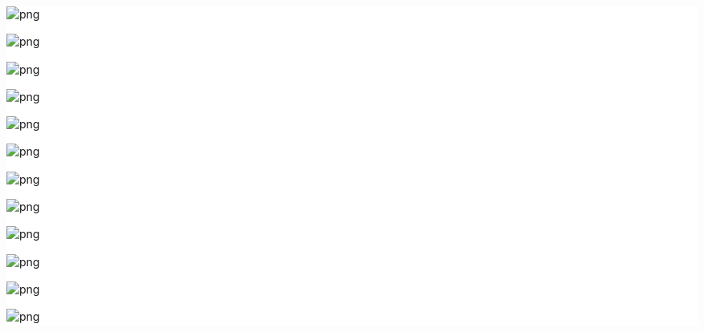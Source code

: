 


    
![png](README_files/README_29_192.png)
    



    
![png](README_files/README_29_193.png)
    



    
![png](README_files/README_29_194.png)
    



    
![png](README_files/README_29_195.png)
    



    
![png](README_files/README_29_196.png)
    



    
![png](README_files/README_29_197.png)
    



    
![png](README_files/README_29_198.png)
    



    
![png](README_files/README_29_199.png)
    



    
![png](README_files/README_29_200.png)
    



    
![png](README_files/README_29_201.png)
    



    
![png](README_files/README_29_202.png)
    



    
![png](README_files/README_29_203.png)
    